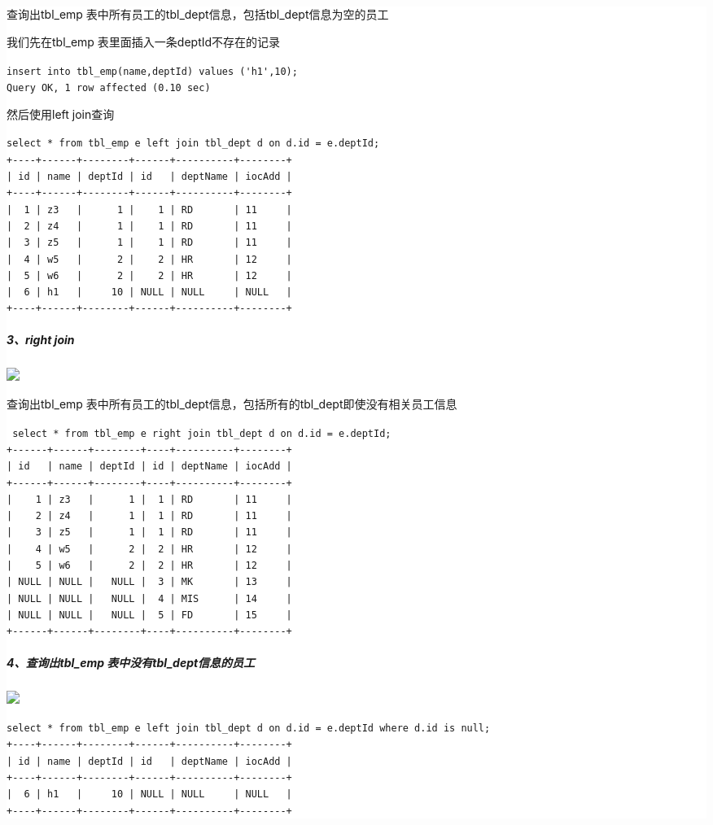 查询出tbl_emp 表中所有员工的tbl_dept信息，包括tbl_dept信息为空的员工

我们先在tbl_emp 表里面插入一条deptId不存在的记录

```
insert into tbl_emp(name,deptId) values ('h1',10);
Query OK, 1 row affected (0.10 sec)
```
然后使用left join查询

```
select * from tbl_emp e left join tbl_dept d on d.id = e.deptId; 
+----+------+--------+------+----------+--------+
| id | name | deptId | id   | deptName | iocAdd |
+----+------+--------+------+----------+--------+
|  1 | z3   |      1 |    1 | RD       | 11     |
|  2 | z4   |      1 |    1 | RD       | 11     |
|  3 | z5   |      1 |    1 | RD       | 11     |
|  4 | w5   |      2 |    2 | HR       | 12     |
|  5 | w6   |      2 |    2 | HR       | 12     |
|  6 | h1   |     10 | NULL | NULL     | NULL   |
+----+------+--------+------+----------+--------+
```

##### 3、right join

![](https://upload-images.jianshu.io/upload_images/2765653-48ee90f092dc5ced.png?imageMogr2/auto-orient/strip%7CimageView2/2/w/1240)

查询出tbl_emp 表中所有员工的tbl_dept信息，包括所有的tbl_dept即使没有相关员工信息

```
 select * from tbl_emp e right join tbl_dept d on d.id = e.deptId;
+------+------+--------+----+----------+--------+
| id   | name | deptId | id | deptName | iocAdd |
+------+------+--------+----+----------+--------+
|    1 | z3   |      1 |  1 | RD       | 11     |
|    2 | z4   |      1 |  1 | RD       | 11     |
|    3 | z5   |      1 |  1 | RD       | 11     |
|    4 | w5   |      2 |  2 | HR       | 12     |
|    5 | w6   |      2 |  2 | HR       | 12     |
| NULL | NULL |   NULL |  3 | MK       | 13     |
| NULL | NULL |   NULL |  4 | MIS      | 14     |
| NULL | NULL |   NULL |  5 | FD       | 15     |
+------+------+--------+----+----------+--------+
```

##### 4、查询出tbl_emp 表中没有tbl_dept信息的员工

![](https://upload-images.jianshu.io/upload_images/2765653-29602a321cd53e6b.png?imageMogr2/auto-orient/strip%7CimageView2/2/w/1240)

```
select * from tbl_emp e left join tbl_dept d on d.id = e.deptId where d.id is null;
+----+------+--------+------+----------+--------+
| id | name | deptId | id   | deptName | iocAdd |
+----+------+--------+------+----------+--------+
|  6 | h1   |     10 | NULL | NULL     | NULL   |
+----+------+--------+------+----------+--------+
```
